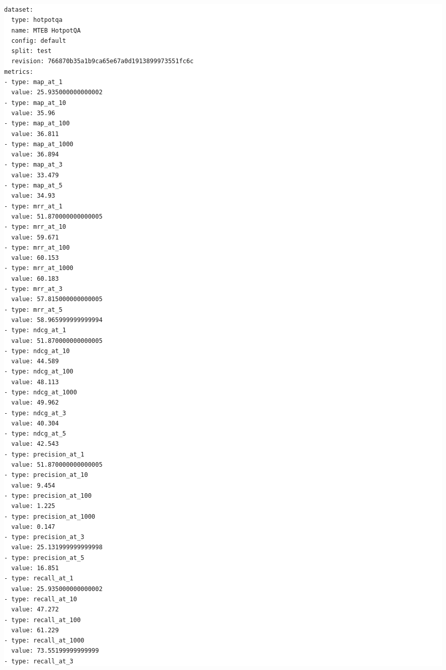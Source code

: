     dataset:
      type: hotpotqa
      name: MTEB HotpotQA
      config: default
      split: test
      revision: 766870b35a1b9ca65e67a0d1913899973551fc6c
    metrics:
    - type: map_at_1
      value: 25.935000000000002
    - type: map_at_10
      value: 35.96
    - type: map_at_100
      value: 36.811
    - type: map_at_1000
      value: 36.894
    - type: map_at_3
      value: 33.479
    - type: map_at_5
      value: 34.93
    - type: mrr_at_1
      value: 51.870000000000005
    - type: mrr_at_10
      value: 59.671
    - type: mrr_at_100
      value: 60.153
    - type: mrr_at_1000
      value: 60.183
    - type: mrr_at_3
      value: 57.815000000000005
    - type: mrr_at_5
      value: 58.965999999999994
    - type: ndcg_at_1
      value: 51.870000000000005
    - type: ndcg_at_10
      value: 44.589
    - type: ndcg_at_100
      value: 48.113
    - type: ndcg_at_1000
      value: 49.962
    - type: ndcg_at_3
      value: 40.304
    - type: ndcg_at_5
      value: 42.543
    - type: precision_at_1
      value: 51.870000000000005
    - type: precision_at_10
      value: 9.454
    - type: precision_at_100
      value: 1.225
    - type: precision_at_1000
      value: 0.147
    - type: precision_at_3
      value: 25.131999999999998
    - type: precision_at_5
      value: 16.851
    - type: recall_at_1
      value: 25.935000000000002
    - type: recall_at_10
      value: 47.272
    - type: recall_at_100
      value: 61.229
    - type: recall_at_1000
      value: 73.55199999999999
    - type: recall_at_3